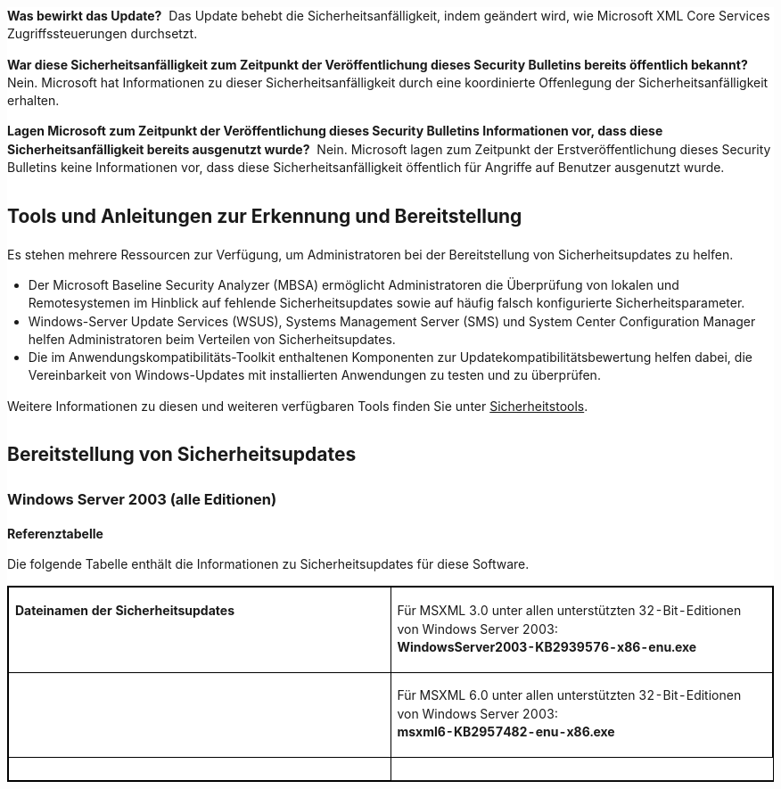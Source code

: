 **Was bewirkt das Update?** 
Das Update behebt die Sicherheitsanfälligkeit, indem geändert wird, wie Microsoft XML Core Services Zugriffssteuerungen durchsetzt.

**War diese Sicherheitsanfälligkeit zum Zeitpunkt der Veröffentlichung dieses Security Bulletins bereits öffentlich bekannt?** 
Nein. Microsoft hat Informationen zu dieser Sicherheitsanfälligkeit durch eine koordinierte Offenlegung der Sicherheitsanfälligkeit erhalten.

**Lagen Microsoft zum Zeitpunkt der Veröffentlichung dieses Security Bulletins Informationen vor, dass diese Sicherheitsanfälligkeit bereits ausgenutzt wurde?** 
Nein. Microsoft lagen zum Zeitpunkt der Erstveröffentlichung dieses Security Bulletins keine Informationen vor, dass diese Sicherheitsanfälligkeit öffentlich für Angriffe auf Benutzer ausgenutzt wurde.

Tools und Anleitungen zur Erkennung und Bereitstellung
------------------------------------------------------

<span id="sectionToggle4"></span>
Es stehen mehrere Ressourcen zur Verfügung, um Administratoren bei der Bereitstellung von Sicherheitsupdates zu helfen. 

-   Der Microsoft Baseline Security Analyzer (MBSA) ermöglicht Administratoren die Überprüfung von lokalen und Remotesystemen im Hinblick auf fehlende Sicherheitsupdates sowie auf häufig falsch konfigurierte Sicherheitsparameter. 
-   Windows-Server Update Services (WSUS), Systems Management Server (SMS) und System Center Configuration Manager helfen Administratoren beim Verteilen von Sicherheitsupdates. 
-   Die im Anwendungskompatibilitäts-Toolkit enthaltenen Komponenten zur Updatekompatibilitätsbewertung helfen dabei, die Vereinbarkeit von Windows-Updates mit installierten Anwendungen zu testen und zu überprüfen. 

Weitere Informationen zu diesen und weiteren verfügbaren Tools finden Sie unter [Sicherheitstools](http://technet.microsoft.com/de-de/security/cc297183). 

Bereitstellung von Sicherheitsupdates
-------------------------------------

<span id="sectionToggle5"></span>
### Windows Server 2003 (alle Editionen)

**Referenztabelle**

Die folgende Tabelle enthält die Informationen zu Sicherheitsupdates für diese Software.

<p> </p>
<table style="border:1px solid black;">
<colgroup>
<col width="50%" />
<col width="50%" />
</colgroup>
<tbody>
<tr class="odd">
<td style="border:1px solid black;"><p><strong>Dateinamen der Sicherheitsupdates</strong></p></td>
<td style="border:1px solid black;"><p>Für MSXML 3.0 unter allen unterstützten 32-Bit-Editionen von Windows Server 2003:<br />
<strong>WindowsServer2003-KB2939576-x86-enu.exe</strong></p></td>
</tr>
<tr class="even">
<td style="border:1px solid black;"><br />
</td>
<td style="border:1px solid black;"><p>Für MSXML 6.0 unter allen unterstützten 32-Bit-Editionen von Windows Server 2003:<br />
<strong>msxml6-KB2957482-enu-x86.exe</strong></p></td>
</tr>
<tr class="odd">
<td style="border:1px solid black;"><br />
</td>